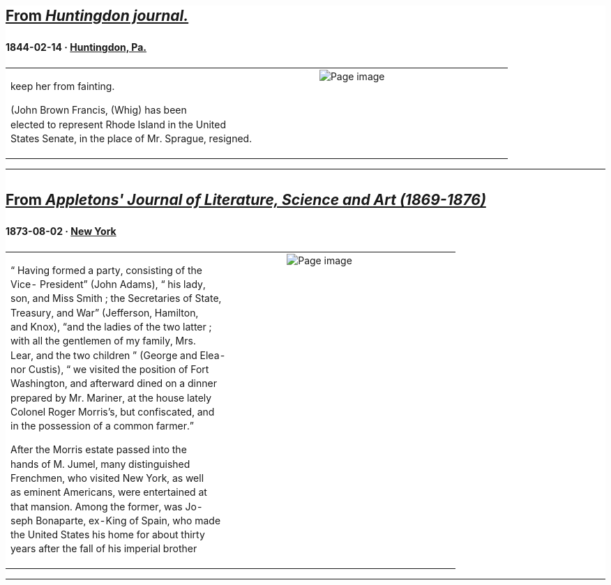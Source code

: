 
## [From _Huntingdon journal._](https://panewsarchive.psu.edu/lccn/sn86071456/1844-02-14/ed-1/seq-3/)

#### 1844-02-14 &middot; [Huntingdon, Pa.](http://dbpedia.org/resource/Huntingdon%2C_Pennsylvania)

<table style="width: 100%;"><tr><td style="width: 50%">

  
keep her from fainting.   
  
(John Brown Francis, (Whig) has been   
elected to represent Rhode Island in the United   
States Senate, in the place of Mr. Sprague, resigned.
</td><td style="width: 50%; max-height: 75%; margin: auto; display: block;">
<img alt="Page image" src="https://panewsarchive.psu.edu/iiif/batch_pst_epona_ver01%2Fdata%2Fsn86071456%2F000002310%2F1844021401%2F0023.jp2/pct:19.663315407996258,71.55032239977572,15.057283142389526,3.0165405102326885/!600,600/0/default.jpg"/>
</td>
</tr></table>

---

## [From _Appletons' Journal of Literature, Science and Art (1869-1876)_](https://archive.org/details/sim_appletons-journal-a-magazine-of-general-literature_1873-08-02_10_228/page/n1/mode/1up?view=theater)

#### 1873-08-02 &middot; [New York](http://dbpedia.org/resource/New_York_City)

<table style="width: 100%;"><tr><td style="width: 50%">

  
“ Having formed a party, consisting of the  
Vice- President” (John Adams), “ his lady,  
son, and Miss Smith ; the Secretaries of State,  
Treasury, and War” (Jefferson, Hamilton,  
and Knox), “and the ladies of the two latter ;  
with all the gentlemen of my family, Mrs.  
Lear, and the two children ” (George and Elea-  
nor Custis), “ we visited the position of Fort  
Washington, and afterward dined on a dinner  
prepared by Mr. Mariner, at the house lately  
Colonel Roger Morris’s, but confiscated, and  
in the possession of a common farmer.”  
  
After the Morris estate passed into the  
hands of M. Jumel, many distinguished  
Frenchmen, who visited New York, as well  
as eminent Americans, were entertained at  
that mansion. Among the former, was Jo-  
seph Bonaparte, ex-King of Spain, who made  
the United States his home for about thirty  
years after the fall of his imperial brother
</td><td style="width: 50%; max-height: 75%; margin: auto; display: block;">
<img alt="Page image" src="https://iiif.archive.org/image/iiif/2/sim_appletons-journal-a-magazine-of-general-literature_1873-08-02_10_228%2Fsim_appletons-journal-a-magazine-of-general-literature_1873-08-02_10_228_jp2.zip%2Fsim_appletons-journal-a-magazine-of-general-literature_1873-08-02_10_228_jp2%2Fsim_appletons-journal-a-magazine-of-general-literature_1873-08-02_10_228_0001.jp2/pct:67.87709497206704,43.259803921568626,25.69832402234637,21.96078431372549/,600/0/default.jpg"/>
</td>
</tr></table>

---